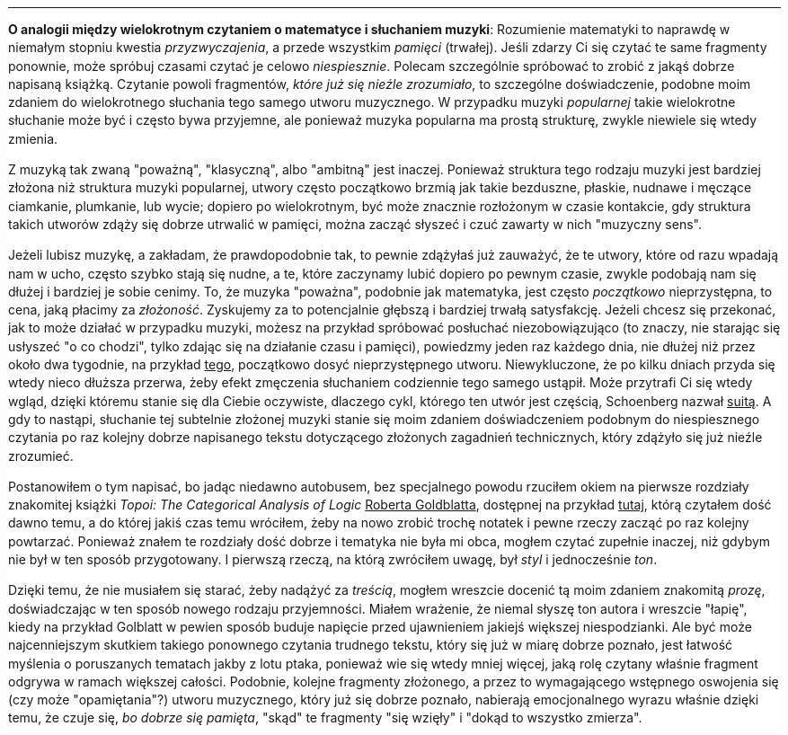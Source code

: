 <hr>

**O analogii między wielokrotnym czytaniem o matematyce i słuchaniem muzyki**: Rozumienie matematyki
to naprawdę w niemałym stopniu kwestia *przyzwyczajenia*, a przede wszystkim *pamięci* (trwałej).
Jeśli zdarzy Ci się czytać te same fragmenty ponownie, może spróbuj czasami czytać je celowo
*niespiesznie*. Polecam szczególnie spróbować to zrobić z jakąś dobrze napisaną książką. Czytanie
powoli fragmentów, *które już się nieźle zrozumiało*, to szczególne doświadczenie, podobne moim
zdaniem do wielokrotnego słuchania tego samego utworu muzycznego. W przypadku muzyki *popularnej*
takie wielokrotne słuchanie może być i często bywa przyjemne, ale ponieważ muzyka popularna ma
prostą strukturę, zwykle niewiele się wtedy zmienia.

Z muzyką tak zwaną "poważną", "klasyczną", albo "ambitną" jest inaczej. Ponieważ struktura tego
rodzaju muzyki jest bardziej złożona niż struktura muzyki popularnej, utwory często początkowo
brzmią jak takie bezduszne, płaskie, nudnawe i męczące ciamkanie, plumkanie, lub wycie; dopiero po
wielokrotnym, być może znacznie rozłożonym w czasie kontakcie, gdy struktura takich utworów zdąży
się dobrze utrwalić w pamięci, można zacząć słyszeć i czuć zawarty w nich "muzyczny sens".

Jeżeli lubisz muzykę, a zakładam, że prawdopodobnie tak, to pewnie zdążyłaś już zauważyć, że te
utwory, które od razu wpadają nam w ucho, często szybko stają się nudne, a te, które zaczynamy lubić
dopiero po pewnym czasie, zwykle podobają nam się dłużej i bardziej je sobie cenimy. To, że muzyka
"poważna", podobnie jak matematyka, jest często *początkowo* nieprzystępna, to cena, jaką płacimy za
*złożoność*. Zyskujemy za to potencjalnie głębszą i bardziej trwałą satysfakcję. Jeżeli chcesz się
przekonać, jak to może działać w przypadku muzyki, możesz na przykład spróbować posłuchać
niezobowiązująco (to znaczy, nie starając się usłyszeć "o co chodzi", tylko zdając się na działanie
czasu i pamięci), powiedzmy jeden raz każdego dnia, nie dłużej niż przez około dwa tygodnie, na
przykład [tego](https://music.youtube.com/playlist?list=OLAK5uy_n9W5GrHqSOorLnpUmah4lZCLoX2DT0Suw),
początkowo dosyć nieprzystępnego utworu. Niewykluczone, że po kilku dniach przyda się wtedy nieco
dłuższa przerwa, żeby efekt zmęczenia słuchaniem codziennie tego samego ustąpił. Może przytrafi Ci
się wtedy wgląd, dzięki któremu stanie się dla Ciebie oczywiste, dlaczego cykl, którego ten utwór
jest częścią, Schoenberg nazwał [suitą](https://pl.wikipedia.org/wiki/Suita). A gdy to nastąpi,
słuchanie tej subtelnie złożonej muzyki stanie się moim zdaniem doświadczeniem podobnym do
niespiesznego czytania po raz kolejny dobrze napisanego tekstu dotyczącego złożonych zagadnień
technicznych, który zdążyło się już nieźle zrozumieć.

Postanowiłem o tym napisać, bo jadąc niedawno autobusem, bez specjalnego powodu rzuciłem okiem na
pierwsze rozdziały znakomitej książki *Topoi: The Categorical Analysis of Logic* [Roberta
Goldblatta](https://en.wikipedia.org/wiki/Robert_Goldblatt), dostępnej na przykład
[tutaj](https://projecteuclid.org/ebooks/books-by-independent-authors/Topoi-The-Categorial-Analysis-of-Logic/toc/bia/1403013939),
którą czytałem dość dawno temu, a do której jakiś czas temu wróciłem, żeby na nowo zrobić trochę
notatek i pewne rzeczy zacząć po raz kolejny powtarzać. Ponieważ znałem te rozdziały dość dobrze i
tematyka nie była mi obca, mogłem czytać zupełnie inaczej, niż gdybym nie był w ten sposób
przygotowany. I pierwszą rzeczą, na którą zwróciłem uwagę, był *styl* i jednocześnie *ton*.

Dzięki temu, że nie musiałem się starać, żeby nadążyć za *treścią*, mogłem wreszcie docenić tą moim
zdaniem znakomitą *prozę*, doświadczając w ten sposób nowego rodzaju przyjemności. Miałem wrażenie,
że niemal słyszę ton autora i wreszcie "łapię", kiedy na przykład Golblatt w pewien sposób buduje
napięcie przed ujawnieniem jakiejś większej niespodzianki. Ale być może najcenniejszym skutkiem
takiego ponownego czytania trudnego tekstu, który się już w miarę dobrze poznało, jest łatwość
myślenia o poruszanych tematach jakby z lotu ptaka, ponieważ wie się wtedy mniej więcej, jaką rolę
czytany właśnie fragment odgrywa w ramach większej całości. Podobnie, kolejne fragmenty złożonego, a
przez to wymagającego wstępnego oswojenia się (czy może "opamiętania"?) utworu muzycznego, który już
się dobrze poznało, nabierają emocjonalnego wyrazu właśnie dzięki temu, że czuje się, *bo dobrze się
pamięta*, "skąd" te fragmenty "się wzięły" i "dokąd to wszystko zmierza".
